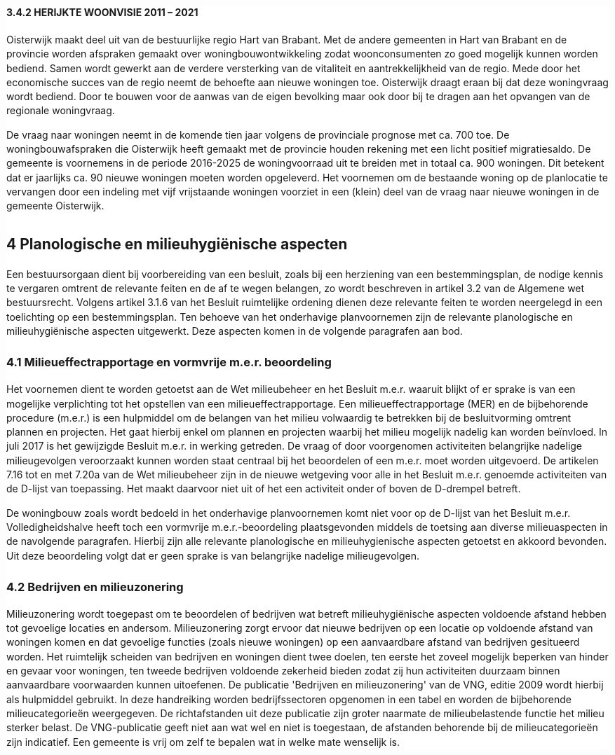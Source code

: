 #### **3.4.2 HERIJKTE WOONVISIE 2011 – 2021**

Oisterwijk maakt deel uit van de bestuurlijke regio Hart van Brabant. Met de andere gemeenten in Hart van Brabant en de provincie worden afspraken gemaakt over woningbouwontwikkeling zodat woonconsumenten zo goed mogelijk kunnen worden bediend. Samen wordt gewerkt aan de verdere versterking van de vitaliteit en aantrekkelijkheid van de regio. Mede door het economische succes van de regio neemt de behoefte aan nieuwe woningen toe. Oisterwijk draagt eraan bij dat deze woningvraag wordt bediend. Door te bouwen voor de aanwas van de eigen bevolking maar ook door bij te dragen aan het opvangen van de regionale woningvraag.

De vraag naar woningen neemt in de komende tien jaar volgens de provinciale prognose met ca. 700 toe. De woningbouwafspraken die Oisterwijk heeft gemaakt met de provincie houden rekening met een licht positief migratiesaldo. De gemeente is voornemens in de periode 2016-2025 de woningvoorraad uit te breiden met in totaal ca. 900 woningen. Dit betekent dat er jaarlijks ca. 90 nieuwe woningen moeten worden opgeleverd. Het voornemen om de bestaande woning op de planlocatie te vervangen door een indeling met vijf vrijstaande woningen voorziet in een (klein) deel van de vraag naar nieuwe woningen in de gemeente Oisterwijk.

## 4 Planologische en milieuhygiënische aspecten

Een bestuursorgaan dient bij voorbereiding van een besluit, zoals bij een herziening van een bestemmingsplan, de nodige kennis te vergaren omtrent de relevante feiten en de af te wegen belangen, zo wordt beschreven in artikel 3.2 van de Algemene wet bestuursrecht. Volgens artikel 3.1.6 van het Besluit ruimtelijke ordening dienen deze relevante feiten te worden neergelegd in een toelichting op een bestemmingsplan. Ten behoeve van het onderhavige planvoornemen zijn de relevante planologische en milieuhygiënische aspecten uitgewerkt. Deze aspecten komen in de volgende paragrafen aan bod.

### 4.1 Milieueffectrapportage en vormvrije m.e.r. beoordeling

Het voornemen dient te worden getoetst aan de Wet milieubeheer en het Besluit m.e.r. waaruit blijkt of er sprake is van een mogelijke verplichting tot het opstellen van een milieueffectrapportage. Een milieueffectrapportage (MER) en de bijbehorende procedure (m.e.r.) is een hulpmiddel om de belangen van het milieu volwaardig te betrekken bij de besluitvorming omtrent plannen en projecten. Het gaat hierbij enkel om plannen en projecten waarbij het milieu mogelijk nadelig kan worden beïnvloed. In juli 2017 is het gewijzigde Besluit m.e.r. in werking getreden. De vraag of door voorgenomen activiteiten belangrijke nadelige milieugevolgen veroorzaakt kunnen worden staat centraal bij het beoordelen of een m.e.r. moet worden uitgevoerd. De artikelen 7.16 tot en met 7.20a van de Wet milieubeheer zijn in de nieuwe wetgeving voor alle in het Besluit m.e.r. genoemde activiteiten van de D-lijst van toepassing. Het maakt daarvoor niet uit of het een activiteit onder of boven de D-drempel betreft.

De woningbouw zoals wordt bedoeld in het onderhavige planvoornemen komt niet voor op de D-lijst van het Besluit m.e.r. Volledigheidshalve heeft toch een vormvrije m.e.r.-beoordeling plaatsgevonden middels de toetsing aan diverse milieuaspecten in de navolgende paragrafen. Hierbij zijn alle relevante planologische en milieuhygienische aspecten getoetst en akkoord bevonden. Uit deze beoordeling volgt dat er geen sprake is van belangrijke nadelige milieugevolgen.

### 4.2 Bedrijven en milieuzonering

Milieuzonering wordt toegepast om te beoordelen of bedrijven wat betreft milieuhygiënische aspecten voldoende afstand hebben tot gevoelige locaties en andersom. Milieuzonering zorgt ervoor dat nieuwe bedrijven op een locatie op voldoende afstand van woningen komen en dat gevoelige functies (zoals nieuwe woningen) op een aanvaardbare afstand van bedrijven gesitueerd worden. Het ruimtelijk scheiden van bedrijven en woningen dient twee doelen, ten eerste het zoveel mogelijk beperken van hinder en gevaar voor woningen, ten tweede bedrijven voldoende zekerheid bieden zodat zij hun activiteiten duurzaam binnen aanvaardbare voorwaarden kunnen uitoefenen. De publicatie 'Bedrijven en milieuzonering' van de VNG, editie 2009 wordt hierbij als hulpmiddel gebruikt. In deze handreiking worden bedrijfssectoren opgenomen in een tabel en worden de bijbehorende milieucategorieën weergegeven. De richtafstanden uit deze publicatie zijn groter naarmate de milieubelastende functie het milieu sterker belast. De VNG-publicatie geeft niet aan wat wel en niet is toegestaan, de afstanden behorende bij de milieucategorieën zijn indicatief. Een gemeente is vrij om zelf te bepalen wat in welke mate wenselijk is.
